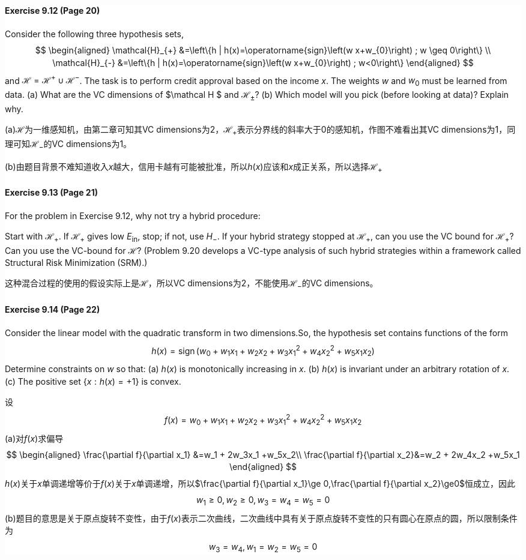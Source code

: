 
#### Exercise 9.12 (Page 20)

Consider the following three hypothesis sets,
$$
\begin{aligned}
\mathcal{H}_{+} &=\left\{h | h(x)=\operatorname{sign}\left(w x+w_{0}\right) ; w \geq 0\right\} \\ \mathcal{H}_{-} &=\left\{h | h(x)=\operatorname{sign}\left(w x+w_{0}\right) ; w<0\right\} 
\end{aligned}
$$
and $\mathcal H = \mathcal H^+ ∪ \mathcal H^−$. The task is to perform credit approval based on the income $x$. The weights $w$ and $w_0$ must be learned from data.
(a) What are the VC dimensions of $\mathcal H $ and $\mathcal  H_±$?
(b) Which model will you pick (before looking at data)? Explain why.

(a)$\mathcal H$为一维感知机，由第二章可知其VC dimensions为$2$，$\mathcal H_+$表示分界线的斜率大于$0$的感知机，作图不难看出其VC dimensions为$1$，同理可知$\mathcal H_-$的VC dimensions为$1$。

(b)由题目背景不难知道收入$x$越大，信用卡越有可能被批准，所以$h(x)$应该和$x$成正关系，所以选择$\mathcal H_+$



#### Exercise 9.13 (Page 21)

For the problem in Exercise 9.12, why not try a hybrid procedure:

Start with $\mathcal H_+$. If $\mathcal H_+$ gives low $E_{\text{in}}$, stop; if not, use $H_−$.
If your hybrid strategy stopped at  $\mathcal H_+$, can you use the VC bound for  $\mathcal H_+$?Can you use the VC-bound for $\mathcal  H​$?
(Problem 9.20 develops a VC-type analysis of such hybrid strategies within a framework called Structural Risk Minimization (SRM).)

这种混合过程的使用的假设实际上是$\mathcal H$，所以VC dimensions为$2$，不能使用$\mathcal H_-$的VC dimensions。



#### Exercise 9.14 (Page 22)

Consider the linear model with the quadratic transform in two dimensions.So, the hypothesis set contains functions of the form
$$
h(x)=\operatorname{sign}\left(w_{0}+w_{1} x_{1}+w_{2} x_{2}+w_{3} x_{1}^{2}+w_{4} x_{2}^{2}+w_{5} x_{1} x_{2}\right)
$$
Determine constraints on $w$ so that:
(a) $h(x)$ is monotonically increasing in $x$.
(b) $h(x)$ is invariant under an arbitrary rotation of $x$.
(c) The positive set $\{x : h(x) = +1\}​$ is convex.

设
$$
f(x) = w_0+w_1x_1 + w_2x_2 +w_3 x_1^2+w_4x_2^2+w_5x_1x_2
$$
(a)对$f(x)​$求偏导
$$
\begin{aligned}
\frac{\partial f}{\partial x_1} &=w_1 + 2w_3x_1 +w_5x_2\\
\frac{\partial f}{\partial x_2}&=w_2 + 2w_4x_2 +w_5x_1
\end{aligned}
$$
$h(x)$关于$x$单调递增等价于$f(x)$关于$x$单调递增，所以$\frac{\partial f}{\partial x_1}\ge 0,\frac{\partial f}{\partial x_2}\ge0$恒成立，因此
$$
w_1\ge 0, w_2 \ge 0, w_3=w_4 =w_5= 0
$$
(b)题目的意思是关于原点旋转不变性，由于$f(x)$表示二次曲线，二次曲线中具有关于原点旋转不变性的只有圆心在原点的圆，所以限制条件为
$$
w_3= w_4,w_1=w_2=w_5=0
$$